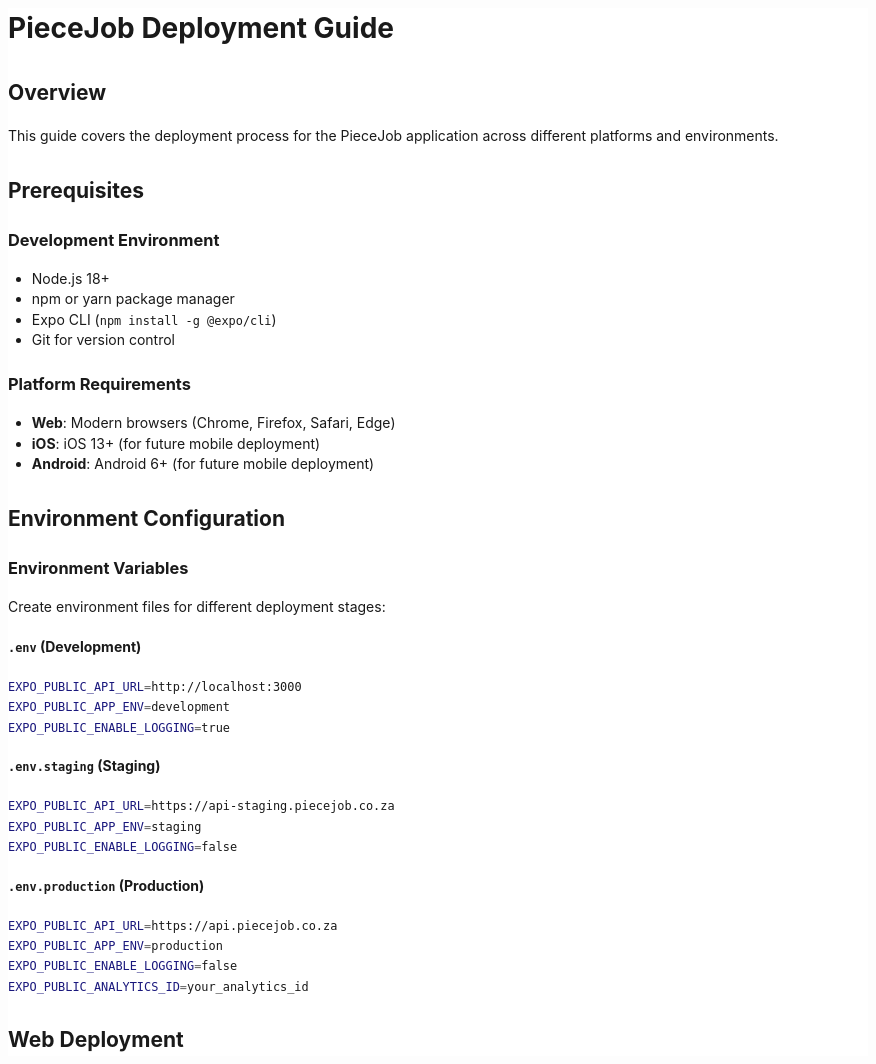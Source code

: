 # PieceJob Deployment Guide

## Overview

This guide covers the deployment process for the PieceJob application across different platforms and environments.

## Prerequisites

### Development Environment
- Node.js 18+ 
- npm or yarn package manager
- Expo CLI (`npm install -g @expo/cli`)
- Git for version control

### Platform Requirements
- **Web**: Modern browsers (Chrome, Firefox, Safari, Edge)
- **iOS**: iOS 13+ (for future mobile deployment)
- **Android**: Android 6+ (for future mobile deployment)

## Environment Configuration

### Environment Variables

Create environment files for different deployment stages:

#### `.env` (Development)
```bash
EXPO_PUBLIC_API_URL=http://localhost:3000
EXPO_PUBLIC_APP_ENV=development
EXPO_PUBLIC_ENABLE_LOGGING=true
```

#### `.env.staging` (Staging)
```bash
EXPO_PUBLIC_API_URL=https://api-staging.piecejob.co.za
EXPO_PUBLIC_APP_ENV=staging
EXPO_PUBLIC_ENABLE_LOGGING=false
```

#### `.env.production` (Production)
```bash
EXPO_PUBLIC_API_URL=https://api.piecejob.co.za
EXPO_PUBLIC_APP_ENV=production
EXPO_PUBLIC_ENABLE_LOGGING=false
EXPO_PUBLIC_ANALYTICS_ID=your_analytics_id
```

## Web Deployment
